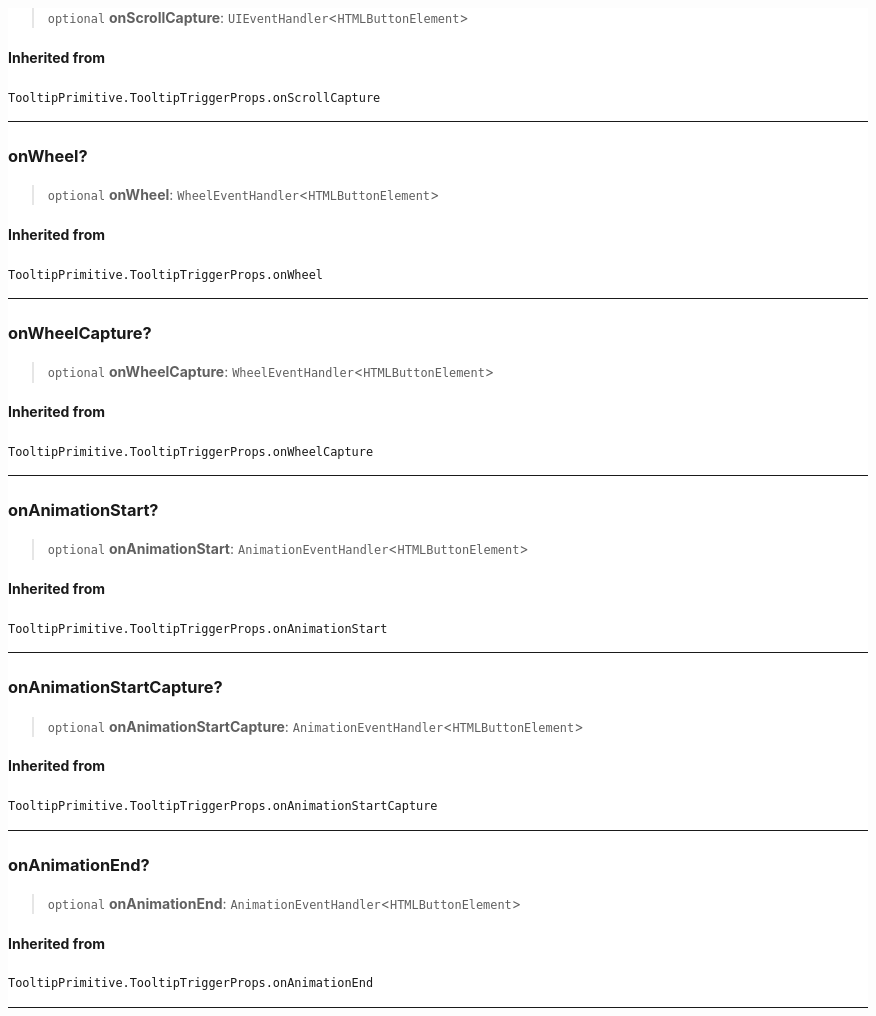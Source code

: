 > `optional` **onScrollCapture**: `UIEventHandler`\<`HTMLButtonElement`\>

#### Inherited from

`TooltipPrimitive.TooltipTriggerProps.onScrollCapture`

***

### onWheel?

> `optional` **onWheel**: `WheelEventHandler`\<`HTMLButtonElement`\>

#### Inherited from

`TooltipPrimitive.TooltipTriggerProps.onWheel`

***

### onWheelCapture?

> `optional` **onWheelCapture**: `WheelEventHandler`\<`HTMLButtonElement`\>

#### Inherited from

`TooltipPrimitive.TooltipTriggerProps.onWheelCapture`

***

### onAnimationStart?

> `optional` **onAnimationStart**: `AnimationEventHandler`\<`HTMLButtonElement`\>

#### Inherited from

`TooltipPrimitive.TooltipTriggerProps.onAnimationStart`

***

### onAnimationStartCapture?

> `optional` **onAnimationStartCapture**: `AnimationEventHandler`\<`HTMLButtonElement`\>

#### Inherited from

`TooltipPrimitive.TooltipTriggerProps.onAnimationStartCapture`

***

### onAnimationEnd?

> `optional` **onAnimationEnd**: `AnimationEventHandler`\<`HTMLButtonElement`\>

#### Inherited from

`TooltipPrimitive.TooltipTriggerProps.onAnimationEnd`

***
